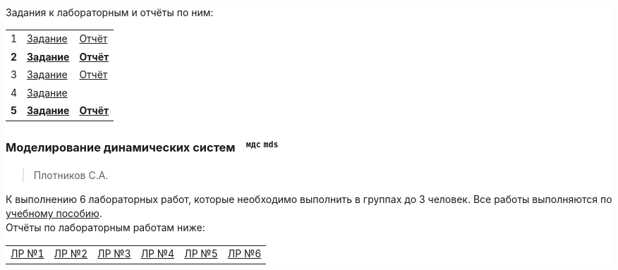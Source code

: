 Задания к лабораторным и отчёты по ним:
<table>
    <tbody>
        <tr>
            <td>1</td>
            <td><a href="https://github.com/snowlue/ITMO_works/raw/main/5 семестр/МО/ЛР-1.docx">Задание</a></td>
            <td><a href="https://github.com/snowlue/ITMO_works/blob/main/5 семестр/МО/ЛР-1.ipynb">Отчёт</a></td>
        </tr>
        <tr>
            <td><b>2</b></td>
            <td><b><a href="https://github.com/snowlue/ITMO_works/raw/main/5 семестр/МО/ЛР-2.docx">Задание</a></b></td>
            <td><b><a href="https://github.com/snowlue/ITMO_works/blob/main/5 семестр/МО/ЛР-2.ipynb">Отчёт</a></b></td>
        </tr>
        <tr>
            <td>3</td>
            <td><a href="https://github.com/snowlue/ITMO_works/raw/main/5 семестр/МО/ЛР-3.docx">Задание</a></td>
            <td><a href="https://github.com/snowlue/ITMO_works/blob/main/5 семестр/МО/ЛР-3.ipynb">Отчёт</a></td>
        </tr>
        <tr>
            <td>4</td>
            <td colspan="2"><a href="https://github.com/snowlue/ITMO_works/raw/main/5 семестр/МО/ЛР-4.docx">Задание</a></td>
        </tr>
        <tr>
            <td><b>5</b></td>
            <td><b><a href="https://github.com/snowlue/ITMO_works/raw/main/5 семестр/МО/ЛР-5.docx">Задание</a></b></td>
            <td><b><a href="https://github.com/snowlue/ITMO_works/blob/main/5 семестр/МО/ЛР-5.ipynb">Отчёт</a></b></td>
        </tr>
    </tbody>
</table>

### Моделирование динамических системㅤ<sup>`мдс`</sup> <sup>`mds`</sup>
> Плотников С.А.

К выполнению 6 лабораторных работ, которые необходимо выполнить в группах до 3 человек. Все работы выполняются по [учебному пособию](https://github.com/snowlue/ITMO_works/raw/main/5%20семестр/МДС/Учебное%20пособие.pdf).  
Отчёты по лабораторным работам ниже:
<table>
    <tbody>
        <tr>
            <td><a href="https://github.com/snowlue/ITMO_works/raw/main/5 семестр/МДС/ЛР1_МДС.pdf">ЛР №1</a></td>
            <td><a href="https://github.com/snowlue/ITMO_works/raw/main/5 семестр/МДС/lab2/latex/lab_2.pdf">ЛР №2</a></td>
            <td><a href="https://github.com/snowlue/ITMO_works/raw/main/5 семестр/МДС/lab3/report.pdf">ЛР №3</a></td>
            <td><a href="https://github.com/snowlue/ITMO_works/raw/main/5 семестр/МДС/lab4/report.pdf">ЛР №4</a></td>
            <td><a href="https://github.com/snowlue/ITMO_works/raw/main/5 семестр/МДС/lab5/latex/lab_5.pdf">ЛР №5</a></td>
            <td><a href="https://github.com/snowlue/ITMO_works/raw/main/5 семестр/МДС/ЛР6_МДС.pdf">ЛР №6</a></td>
        </tr>
    </tbody>